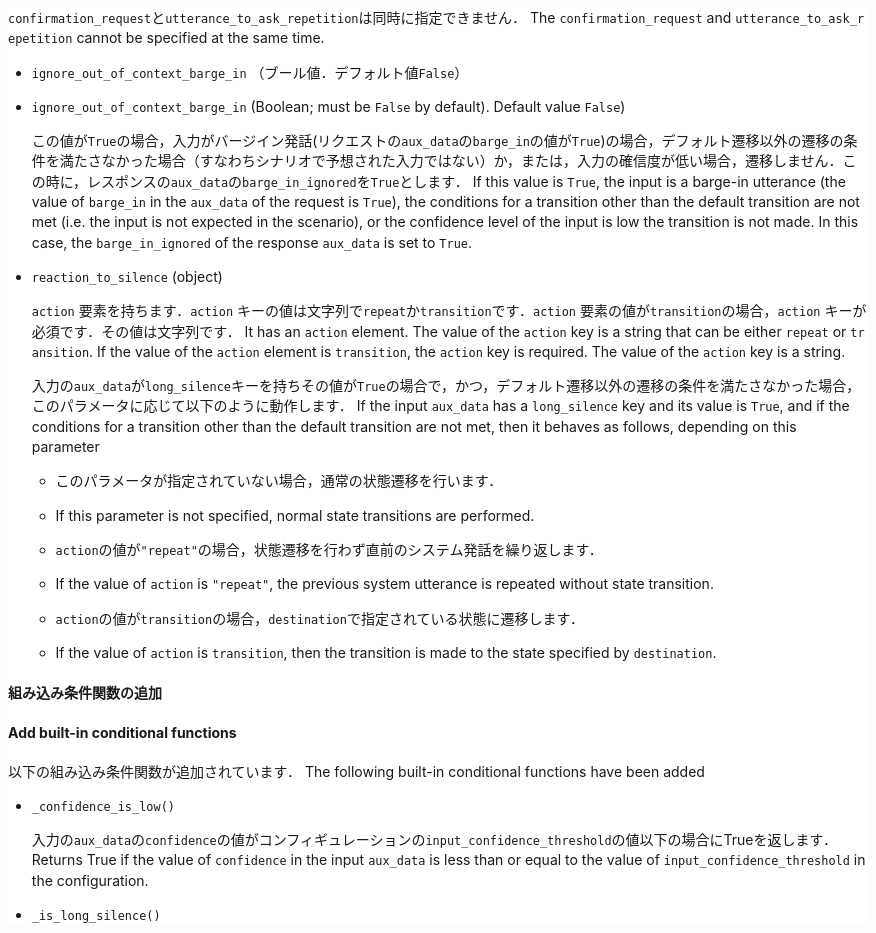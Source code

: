    
   
  `confirmation_request`と`utterance_to_ask_repetition`は同時に指定できません．
  The `confirmation_request` and `utterance_to_ask_repetition` cannot be specified at the same time.

      

- `ignore_out_of_context_barge_in` （ブール値．デフォルト値`False`） 
- `ignore_out_of_context_barge_in` (Boolean; must be `False` by default). Default value `False`) 

  この値が`True`の場合，入力がバージイン発話(リクエストの`aux_data`の`barge_in`の値が`True`)の場合，デフォルト遷移以外の遷移の条件を満たさなかった場合（すなわちシナリオで予想された入力ではない）か，または，入力の確信度が低い場合，遷移しません．この時に，レスポンスの`aux_data`の`barge_in_ignored`を`True`とします．
  If this value is `True`, the input is a barge-in utterance (the value of `barge_in` in the `aux_data` of the request is `True`), the conditions for a transition other than the default transition are not met (i.e. the input is not expected in the scenario), or the confidence level of the input is low the transition is not made. In this case, the `barge_in_ignored` of the response `aux_data` is set to `True`.


- `reaction_to_silence` (object)

   `action` 要素を持ちます．`action` キーの値は文字列で`repeat`か`transition`です．`action` 要素の値が`transition`の場合，`action` キーが必須です．その値は文字列です．
   It has an `action` element. The value of the `action` key is a string that can be either `repeat` or `transition`. If the value of the `action` element is `transition`, the `action` key is required. The value of the `action` key is a string.


   入力の`aux_data`が`long_silence`キーを持ちその値が`True`の場合で，かつ，デフォルト遷移以外の遷移の条件を満たさなかった場合，このパラメータに応じて以下のように動作します．
   If the input `aux_data` has a `long_silence` key and its value is `True`, and if the conditions for a transition other than the default transition are not met, then it behaves as follows, depending on this parameter


    - このパラメータが指定されていない場合，通常の状態遷移を行います．
    - If this parameter is not specified, normal state transitions are performed.

    - `action`の値が`"repeat"`の場合，状態遷移を行わず直前のシステム発話を繰り返します．
    - If the value of `action` is `"repeat"`, the previous system utterance is repeated without state transition.
	
    - `action`の値が`transition`の場合，`destination`で指定されている状態に遷移します．
    - If the value of `action` is `transition`, then the transition is made to the state specified by `destination`.

#### 組み込み条件関数の追加
#### Add built-in conditional functions

以下の組み込み条件関数が追加されています．
The following built-in conditional functions have been added

-  `_confidence_is_low()` 

   入力の`aux_data`の`confidence`の値がコンフィギュレーションの`input_confidence_threshold`の値以下の場合にTrueを返します．
   Returns True if the value of `confidence` in the    input `aux_data` is less than or equal to the value of `input_confidence_threshold` in the configuration.

   
-  `_is_long_silence()`
